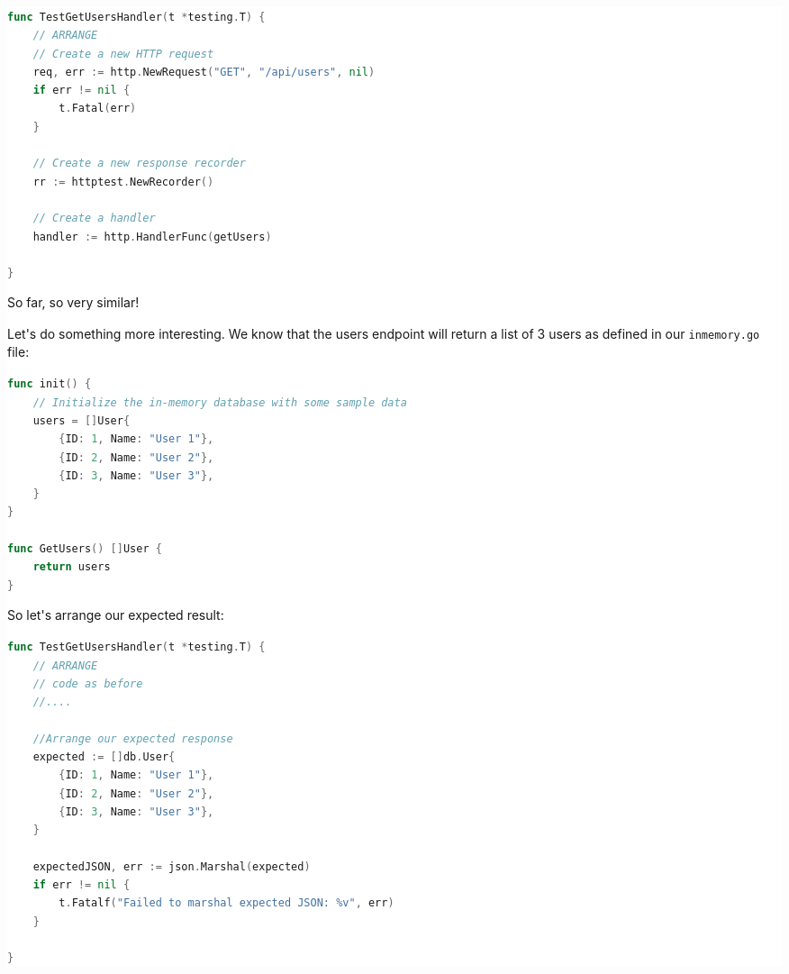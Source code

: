 ```go
func TestGetUsersHandler(t *testing.T) {
    // ARRANGE
	// Create a new HTTP request
    req, err := http.NewRequest("GET", "/api/users", nil)
    if err != nil {
        t.Fatal(err)
    }

    // Create a new response recorder
    rr := httptest.NewRecorder()

    // Create a handler
    handler := http.HandlerFunc(getUsers)

}
```

So far, so very similar!

Let's do something more interesting. We know that the users endpoint will return a list of 3 users as defined in our `inmemory.go` file:

```go
func init() {
	// Initialize the in-memory database with some sample data
	users = []User{
		{ID: 1, Name: "User 1"},
		{ID: 2, Name: "User 2"},
		{ID: 3, Name: "User 3"},
	}
}

func GetUsers() []User {
	return users
}
```

So let's arrange our expected result:

```go
func TestGetUsersHandler(t *testing.T) {
    // ARRANGE
	// code as before
    //....

	//Arrange our expected response
	expected := []db.User{
		{ID: 1, Name: "User 1"},
		{ID: 2, Name: "User 2"},
		{ID: 3, Name: "User 3"},
	}

	expectedJSON, err := json.Marshal(expected)
    if err != nil {
        t.Fatalf("Failed to marshal expected JSON: %v", err)
    }

}
```
